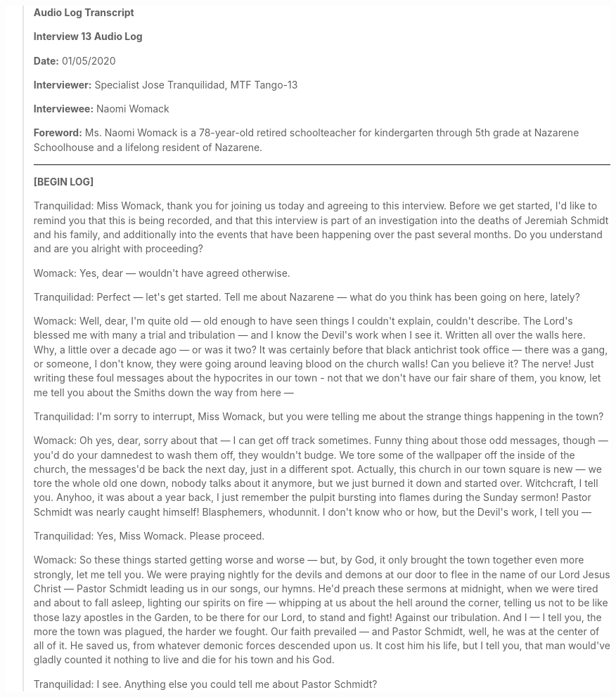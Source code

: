 > **Audio Log Transcript**
> 
> **Interview 13 Audio Log**
> 
> **Date:** 01/05/2020  
>   
> **Interviewer:** Specialist Jose Tranquilidad, MTF Tango-13
> 
> **Interviewee:** Naomi Womack
> 
> **Foreword:** Ms. Naomi Womack is a 78-year-old retired schoolteacher for kindergarten through 5th grade at Nazarene Schoolhouse and a lifelong resident of Nazarene.
> 
> * * *
> 
> **\[BEGIN LOG\]**
> 
> Tranquilidad: Miss Womack, thank you for joining us today and agreeing to this interview. Before we get started, I'd like to remind you that this is being recorded, and that this interview is part of an investigation into the deaths of Jeremiah Schmidt and his family, and additionally into the events that have been happening over the past several months. Do you understand and are you alright with proceeding?
> 
> Womack: Yes, dear — wouldn't have agreed otherwise.
> 
> Tranquilidad: Perfect — let's get started. Tell me about Nazarene — what do you think has been going on here, lately?
> 
> Womack: Well, dear, I'm quite old — old enough to have seen things I couldn't explain, couldn't describe. The Lord's blessed me with many a trial and tribulation — and I know the Devil's work when I see it. Written all over the walls here. Why, a little over a decade ago — or was it two? It was certainly before that black antichrist took office — there was a gang, or someone, I don't know, they were going around leaving blood on the church walls! Can you believe it? The nerve! Just writing these foul messages about the hypocrites in our town - not that we don't have our fair share of them, you know, let me tell you about the Smiths down the way from here —
> 
> Tranquilidad: I'm sorry to interrupt, Miss Womack, but you were telling me about the strange things happening in the town?
> 
> Womack: Oh yes, dear, sorry about that — I can get off track sometimes. Funny thing about those odd messages, though — you'd do your damnedest to wash them off, they wouldn't budge. We tore some of the wallpaper off the inside of the church, the messages'd be back the next day, just in a different spot. Actually, this church in our town square is new — we tore the whole old one down, nobody talks about it anymore, but we just burned it down and started over. Witchcraft, I tell you. Anyhoo, it was about a year back, I just remember the pulpit bursting into flames during the Sunday sermon! Pastor Schmidt was nearly caught himself! Blasphemers, whodunnit. I don't know who or how, but the Devil's work, I tell you —
> 
> Tranquilidad: Yes, Miss Womack. Please proceed.
> 
> Womack: So these things started getting worse and worse — but, by God, it only brought the town together even more strongly, let me tell you. We were praying nightly for the devils and demons at our door to flee in the name of our Lord Jesus Christ — Pastor Schmidt leading us in our songs, our hymns. He'd preach these sermons at midnight, when we were tired and about to fall asleep, lighting our spirits on fire — whipping at us about the hell around the corner, telling us not to be like those lazy apostles in the Garden, to be there for our Lord, to stand and fight! Against our tribulation. And I — I tell you, the more the town was plagued, the harder we fought. Our faith prevailed — and Pastor Schmidt, well, he was at the center of all of it. He saved us, from whatever demonic forces descended upon us. It cost him his life, but I tell you, that man would've gladly counted it nothing to live and die for his town and his God.
> 
> Tranquilidad: I see. Anything else you could tell me about Pastor Schmidt?
> 